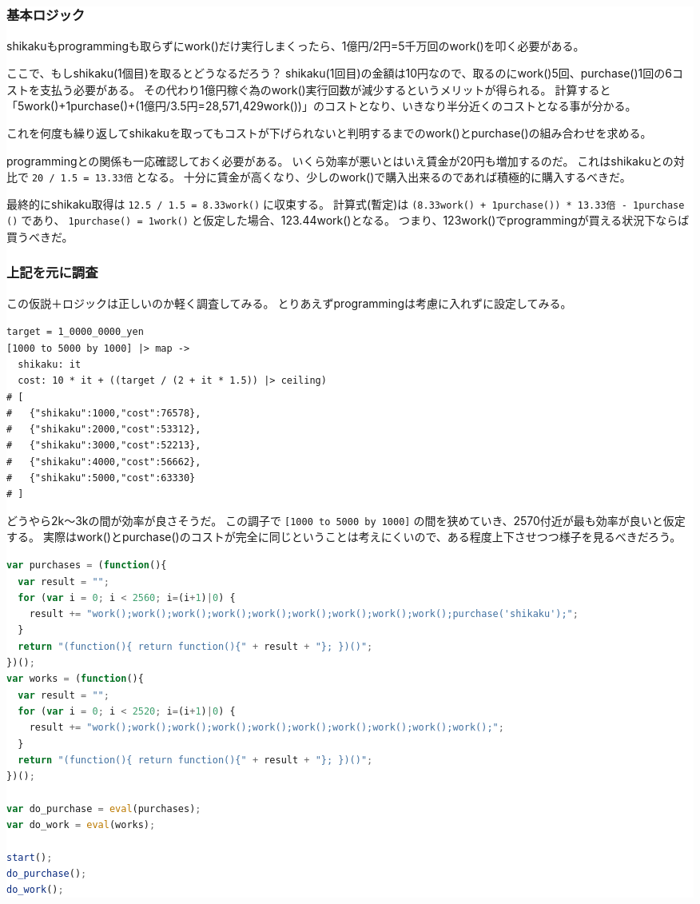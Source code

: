 ### 基本ロジック

shikakuもprogrammingも取らずにwork()だけ実行しまくったら、1億円/2円=5千万回のwork()を叩く必要がある。

ここで、もしshikaku(1個目)を取るとどうなるだろう？
shikaku(1回目)の金額は10円なので、取るのにwork()5回、purchase()1回の6コストを支払う必要がある。
その代わり1億円稼ぐ為のwork()実行回数が減少するというメリットが得られる。
計算すると「5work()+1purchase()+(1億円/3.5円=28,571,429work())」のコストとなり、いきなり半分近くのコストとなる事が分かる。

これを何度も繰り返してshikakuを取ってもコストが下げられないと判明するまでのwork()とpurchase()の組み合わせを求める。

programmingとの関係も一応確認しておく必要がある。
いくら効率が悪いとはいえ賃金が20円も増加するのだ。
これはshikakuとの対比で `20 / 1.5 = 13.33倍` となる。
十分に賃金が高くなり、少しのwork()で購入出来るのであれば積極的に購入するべきだ。

最終的にshikaku取得は `12.5 / 1.5 = 8.33work()` に収束する。
計算式(暫定)は `(8.33work() + 1purchase()) * 13.33倍 - 1purchase()` であり、
`1purchase() = 1work()` と仮定した場合、123.44work()となる。
つまり、123work()でprogrammingが買える状況下ならば買うべきだ。

### 上記を元に調査

この仮説＋ロジックは正しいのか軽く調査してみる。
とりあえずprogrammingは考慮に入れずに設定してみる。

```LiveScript
target = 1_0000_0000_yen
[1000 to 5000 by 1000] |> map ->
  shikaku: it
  cost: 10 * it + ((target / (2 + it * 1.5)) |> ceiling)
# [
#   {"shikaku":1000,"cost":76578},
#   {"shikaku":2000,"cost":53312},
#   {"shikaku":3000,"cost":52213},
#   {"shikaku":4000,"cost":56662},
#   {"shikaku":5000,"cost":63330}
# ]
```

どうやら2k〜3kの間が効率が良さそうだ。
この調子で `[1000 to 5000 by 1000]` の間を狭めていき、2570付近が最も効率が良いと仮定する。
実際はwork()とpurchase()のコストが完全に同じということは考えにくいので、ある程度上下させつつ様子を見るべきだろう。

```JavaScript
var purchases = (function(){
  var result = "";
  for (var i = 0; i < 2560; i=(i+1)|0) {
    result += "work();work();work();work();work();work();work();work();work();purchase('shikaku');";
  }
  return "(function(){ return function(){" + result + "}; })()";
})();
var works = (function(){
  var result = "";
  for (var i = 0; i < 2520; i=(i+1)|0) {
    result += "work();work();work();work();work();work();work();work();work();work();";
  }
  return "(function(){ return function(){" + result + "}; })()";
})();

var do_purchase = eval(purchases);
var do_work = eval(works);

start();
do_purchase();
do_work();
```